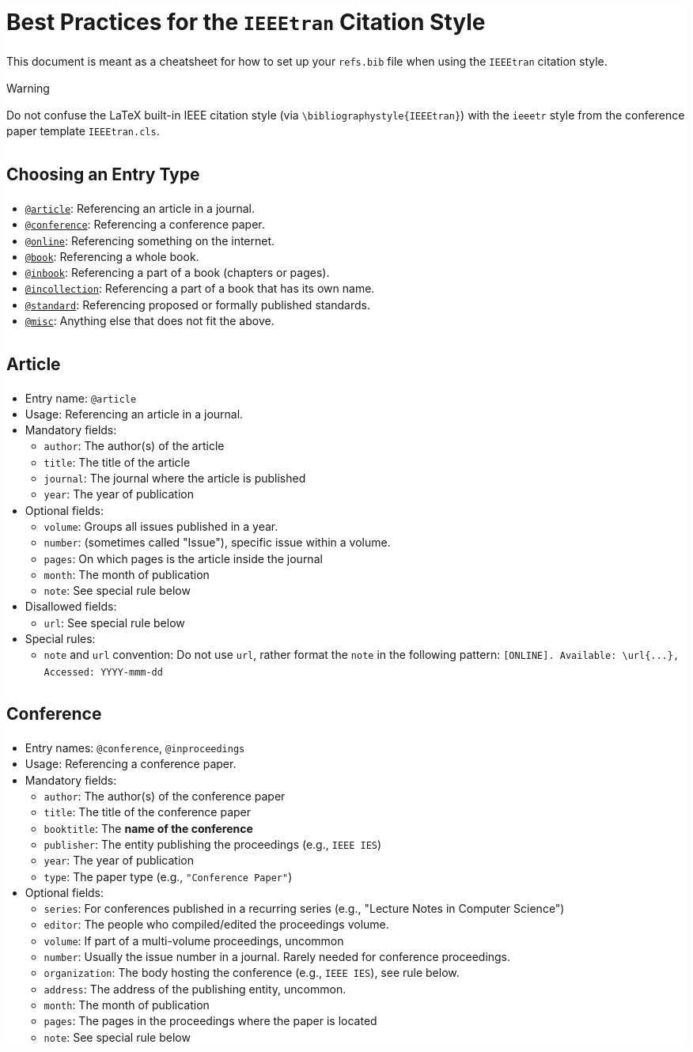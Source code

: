 # Best Practices for the `IEEEtran` Citation Style
This document is meant as a cheatsheet for how to set up your `refs.bib` file when using the `IEEEtran` citation style.

> [!warning]
> Do not confuse the LaTeX built-in IEEE citation style (via `\bibliographystyle{IEEEtran}`) with the `ieeetr` style
> from the conference paper template `IEEEtran.cls`.

## Choosing an Entry Type
- [`@article`](#article): Referencing an article in a journal.
- [`@conference`](#conference): Referencing a conference paper.
- [`@online`](#online): Referencing something on the internet.
- [`@book`](#book): Referencing a whole book.
- [`@inbook`](#inbook): Referencing a part of a book (chapters or pages).
- [`@incollection`](#incollection): Referencing a part of a book that has its own name.
- [`@standard`](#standard): Referencing proposed or formally published standards.
- [`@misc`](#misc): Anything else that does not fit the above.

## Article
- Entry name: `@article`
- Usage: Referencing an article in a journal.
- Mandatory fields:
  - `author`: The author(s) of the article
  - `title`: The title of the article
  - `journal`: The journal where the article is published
  - `year`: The year of publication
- Optional fields:
  - `volume`: Groups all issues published in a year.
  - `number`: (sometimes called "Issue"), specific issue within a volume.
  - `pages`: On which pages is the article inside the journal
  - `month`: The month of publication
  - `note`: See special rule below
- Disallowed fields:
  - `url`: See special rule below
- Special rules:
  - `note` and `url` convention: Do not use `url`, rather format the `note` in the following pattern:
    `[ONLINE]. Available: \url{...}, Accessed: YYYY-mmm-dd`

## Conference
- Entry names: `@conference`, `@inproceedings`
- Usage: Referencing a conference paper.
- Mandatory fields:
  - `author`: The author(s) of the conference paper
  - `title`: The title of the conference paper
  - `booktitle`: The **name of the conference**
  - `publisher`: The entity publishing the proceedings (e.g., `IEEE IES`)
  - `year`: The year of publication
  - `type`: The paper type (e.g., `"Conference Paper"`)
- Optional fields:
  - `series`: For conferences published in a recurring series (e.g., "Lecture Notes in Computer Science")
  - `editor`: The people who compiled/edited the proceedings volume.
  - `volume`: If part of a multi-volume proceedings, uncommon
  - `number`: Usually the issue number in a journal. Rarely needed for conference proceedings.
  - `organization`: The body hosting the conference (e.g., `IEEE IES`), see rule below.
  - `address`: The address of the publishing entity, uncommon.
  - `month`: The month of publication
  - `pages`: The pages in the proceedings where the paper is located
  - `note`: See special rule below